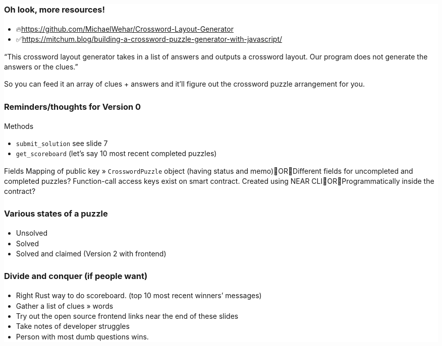 
### Oh look, more resources!

- 🔥https://github.com/MichaelWehar/Crossword-Layout-Generator
- ✅https://mitchum.blog/building-a-crossword-puzzle-generator-with-javascript/


“This crossword layout generator takes in a list of answers and outputs a crossword layout. Our program does not generate the answers or the clues.”

So you can feed it an array of clues + answers and it’ll figure out the crossword puzzle arrangement for you.

### Reminders/thoughts for Version 0
Methods
- `submit_solution` see slide 7
- `get_scoreboard` (let’s say 10 most recent completed puzzles)

Fields
Mapping of public key » `CrosswordPuzzle` object (having status and memo)ORDifferent fields for uncompleted and completed puzzles?
Function-call access keys exist on smart contract.
Created using NEAR CLIORProgrammatically inside the contract?

### Various states of a puzzle
- Unsolved
- Solved
- Solved and claimed (Version 2 with frontend)

### Divide and conquer (if people want)

- Right Rust way to do scoreboard. (top 10 most recent winners’ messages)
- Gather a list of clues » words
- Try out the open source frontend links near the end of these slides
- Take notes of developer struggles
- Person with most dumb questions wins.
